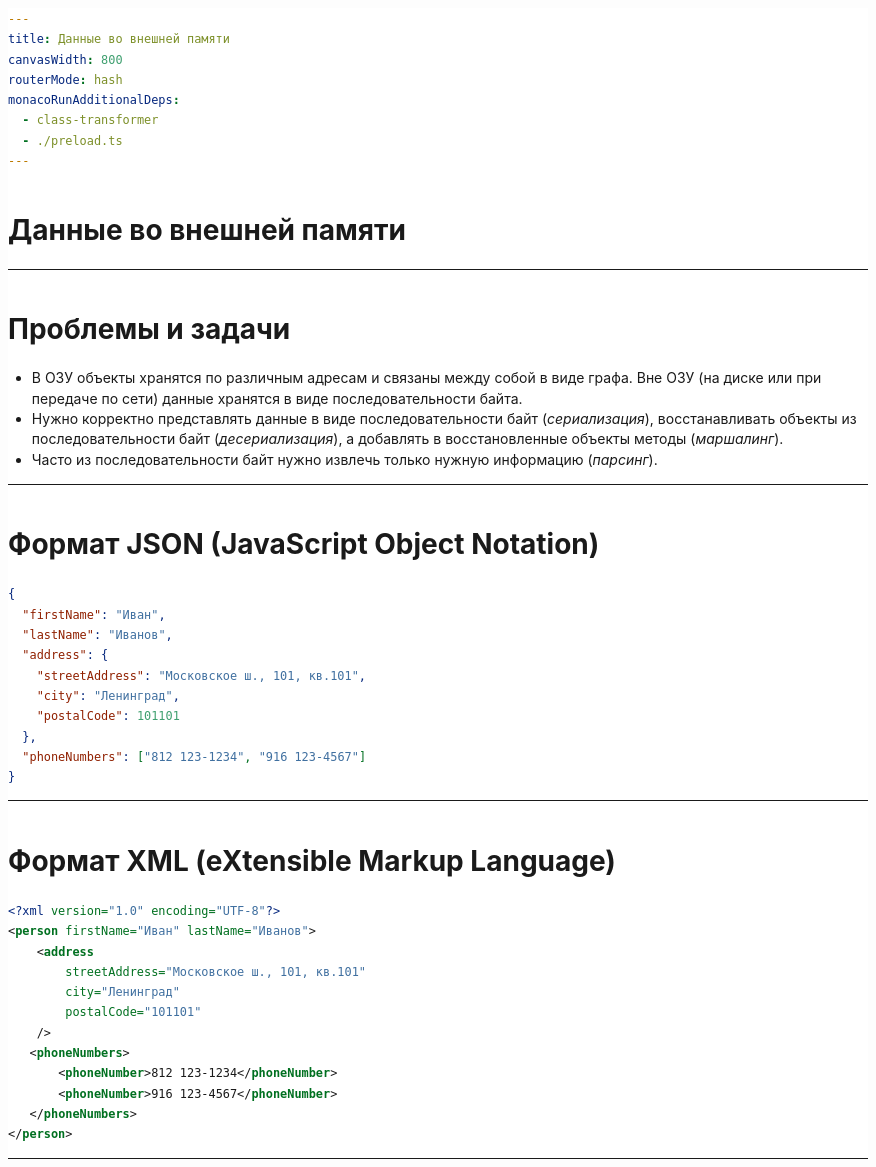 ```yaml
---
title: Данные во внешней памяти
canvasWidth: 800
routerMode: hash
monacoRunAdditionalDeps:
  - class-transformer
  - ./preload.ts
---
```


# Данные во внешней памяти

---

# Проблемы и задачи

- В ОЗУ объекты хранятся по различным адресам и связаны между собой в виде графа. Вне ОЗУ (на диске или при передаче по сети) данные хранятся в виде последовательности байта.
- Нужно корректно представлять данные в виде последовательности байт (_сериализация_), восстанавливать объекты из последовательности байт (_десериализация_), а добавлять в восстановленные объекты методы (_маршалинг_).
- Часто из последовательности байт нужно извлечь только нужную информацию (_парсинг_).

---

# Формат JSON (JavaScript Object Notation)

```json
{
  "firstName": "Иван",
  "lastName": "Иванов",
  "address": {
    "streetAddress": "Московское ш., 101, кв.101",
    "city": "Ленинград",
    "postalCode": 101101
  },
  "phoneNumbers": ["812 123-1234", "916 123-4567"]
}
```

---

# Формат XML (eXtensible Markup Language)

```xml
<?xml version="1.0" encoding="UTF-8"?>
<person firstName="Иван" lastName="Иванов">
    <address
        streetAddress="Московское ш., 101, кв.101"
        city="Ленинград"
        postalCode="101101"
    />
   <phoneNumbers>
       <phoneNumber>812 123-1234</phoneNumber>
       <phoneNumber>916 123-4567</phoneNumber>
   </phoneNumbers>
</person>
```

---